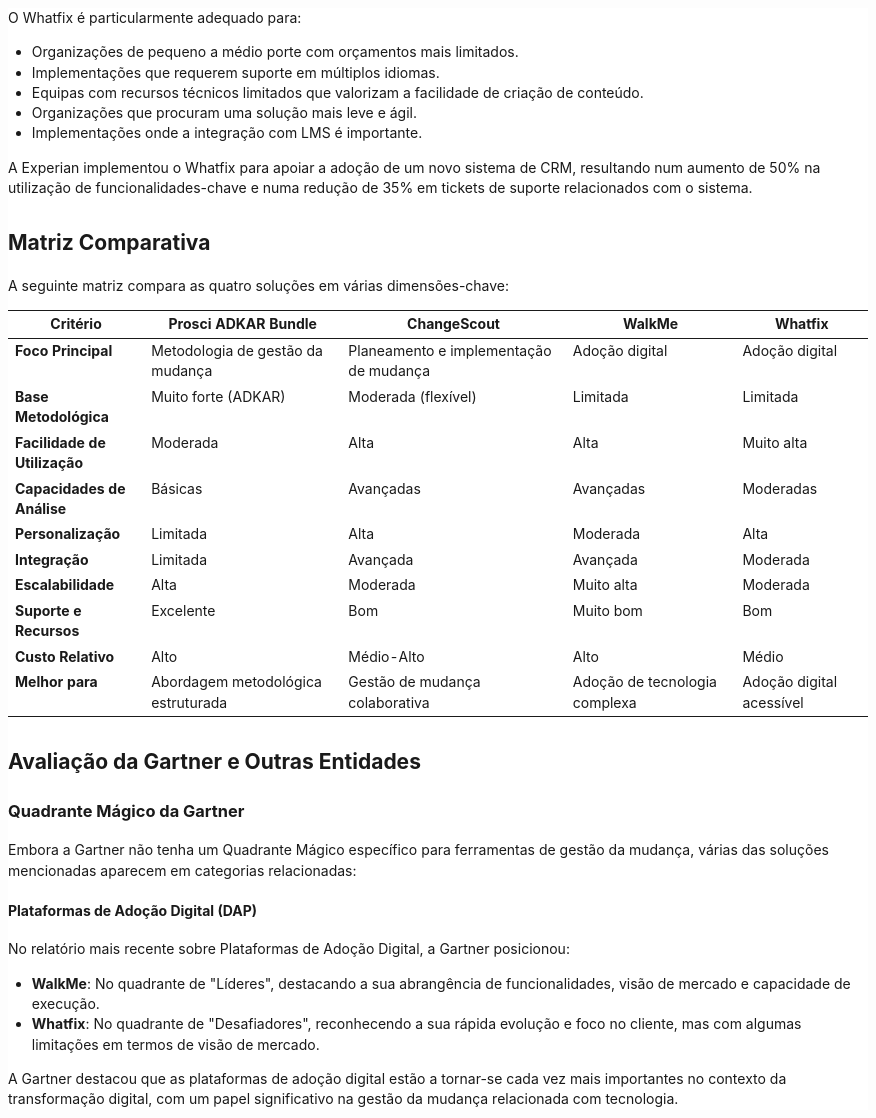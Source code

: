 O Whatfix é particularmente adequado para:

- Organizações de pequeno a médio porte com orçamentos mais limitados.
- Implementações que requerem suporte em múltiplos idiomas.
- Equipas com recursos técnicos limitados que valorizam a facilidade de criação de conteúdo.
- Organizações que procuram uma solução mais leve e ágil.
- Implementações onde a integração com LMS é importante.

A Experian implementou o Whatfix para apoiar a adoção de um novo sistema de CRM, resultando num aumento de 50% na utilização de funcionalidades-chave e numa redução de 35% em tickets de suporte relacionados com o sistema.

## Matriz Comparativa

A seguinte matriz compara as quatro soluções em várias dimensões-chave:

| Critério | Prosci ADKAR Bundle | ChangeScout | WalkMe | Whatfix |
|----------|---------------------|-------------|--------|---------|
| **Foco Principal** | Metodologia de gestão da mudança | Planeamento e implementação de mudança | Adoção digital | Adoção digital |
| **Base Metodológica** | Muito forte (ADKAR) | Moderada (flexível) | Limitada | Limitada |
| **Facilidade de Utilização** | Moderada | Alta | Alta | Muito alta |
| **Capacidades de Análise** | Básicas | Avançadas | Avançadas | Moderadas |
| **Personalização** | Limitada | Alta | Moderada | Alta |
| **Integração** | Limitada | Avançada | Avançada | Moderada |
| **Escalabilidade** | Alta | Moderada | Muito alta | Moderada |
| **Suporte e Recursos** | Excelente | Bom | Muito bom | Bom |
| **Custo Relativo** | Alto | Médio-Alto | Alto | Médio |
| **Melhor para** | Abordagem metodológica estruturada | Gestão de mudança colaborativa | Adoção de tecnologia complexa | Adoção digital acessível |

## Avaliação da Gartner e Outras Entidades

### Quadrante Mágico da Gartner

Embora a Gartner não tenha um Quadrante Mágico específico para ferramentas de gestão da mudança, várias das soluções mencionadas aparecem em categorias relacionadas:

#### Plataformas de Adoção Digital (DAP)

No relatório mais recente sobre Plataformas de Adoção Digital, a Gartner posicionou:

- **WalkMe**: No quadrante de "Líderes", destacando a sua abrangência de funcionalidades, visão de mercado e capacidade de execução.
- **Whatfix**: No quadrante de "Desafiadores", reconhecendo a sua rápida evolução e foco no cliente, mas com algumas limitações em termos de visão de mercado.

A Gartner destacou que as plataformas de adoção digital estão a tornar-se cada vez mais importantes no contexto da transformação digital, com um papel significativo na gestão da mudança relacionada com tecnologia.
